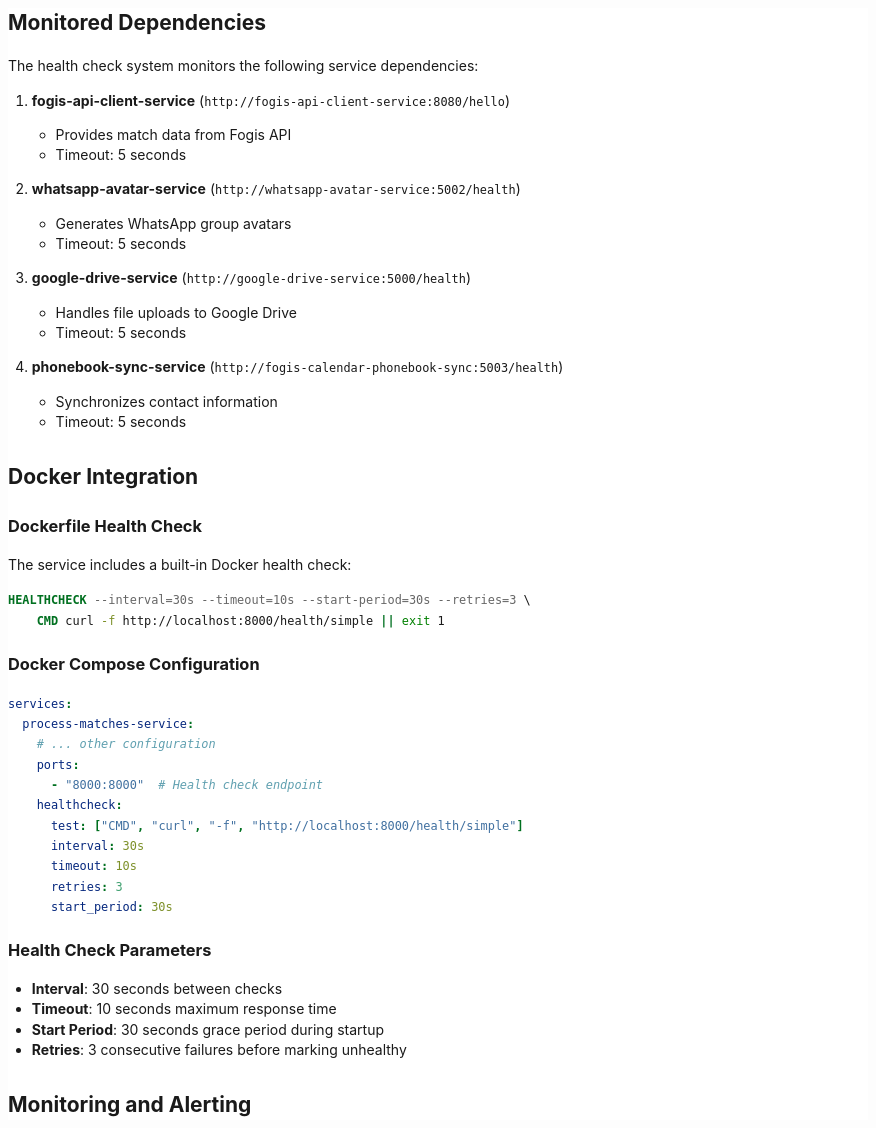 ## Monitored Dependencies

The health check system monitors the following service dependencies:

1. **fogis-api-client-service** (`http://fogis-api-client-service:8080/hello`)
   - Provides match data from Fogis API
   - Timeout: 5 seconds

2. **whatsapp-avatar-service** (`http://whatsapp-avatar-service:5002/health`)
   - Generates WhatsApp group avatars
   - Timeout: 5 seconds

3. **google-drive-service** (`http://google-drive-service:5000/health`)
   - Handles file uploads to Google Drive
   - Timeout: 5 seconds

4. **phonebook-sync-service** (`http://fogis-calendar-phonebook-sync:5003/health`)
   - Synchronizes contact information
   - Timeout: 5 seconds

## Docker Integration

### Dockerfile Health Check
The service includes a built-in Docker health check:

```dockerfile
HEALTHCHECK --interval=30s --timeout=10s --start-period=30s --retries=3 \
    CMD curl -f http://localhost:8000/health/simple || exit 1
```

### Docker Compose Configuration
```yaml
services:
  process-matches-service:
    # ... other configuration
    ports:
      - "8000:8000"  # Health check endpoint
    healthcheck:
      test: ["CMD", "curl", "-f", "http://localhost:8000/health/simple"]
      interval: 30s
      timeout: 10s
      retries: 3
      start_period: 30s
```

### Health Check Parameters
- **Interval**: 30 seconds between checks
- **Timeout**: 10 seconds maximum response time
- **Start Period**: 30 seconds grace period during startup
- **Retries**: 3 consecutive failures before marking unhealthy

## Monitoring and Alerting
